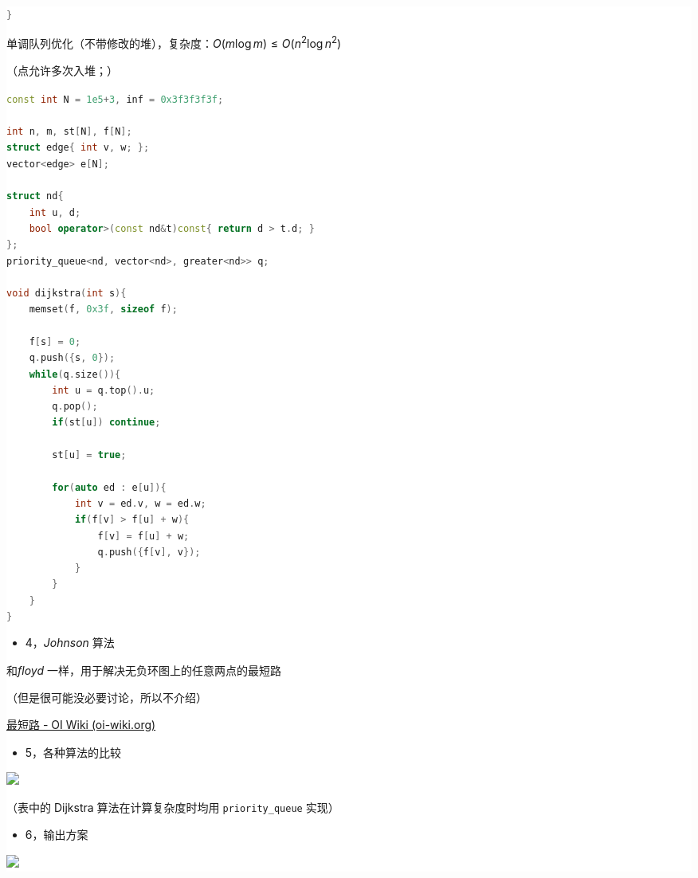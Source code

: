 ```cpp
}
```

单调队列优化（不带修改的堆），复杂度：$O(m\log{m})\le O(n^2\log{n^2})$

（点允许多次入堆；）

```cpp
const int N = 1e5+3, inf = 0x3f3f3f3f;

int n, m, st[N], f[N];
struct edge{ int v, w; };
vector<edge> e[N];

struct nd{
    int u, d;
    bool operator>(const nd&t)const{ return d > t.d; }
};
priority_queue<nd, vector<nd>, greater<nd>> q;

void dijkstra(int s){
    memset(f, 0x3f, sizeof f);

    f[s] = 0;
    q.push({s, 0});
    while(q.size()){
        int u = q.top().u;
        q.pop();
        if(st[u]) continue;

        st[u] = true;

        for(auto ed : e[u]){
            int v = ed.v, w = ed.w;
            if(f[v] > f[u] + w){
                f[v] = f[u] + w;
                q.push({f[v], v});
            }
        }
    }
}
```

+ 4，$Johnson$ 算法

和$floyd$ 一样，用于解决无负环图上的任意两点的最短路

（但是很可能没必要讨论，所以不介绍）

[最短路 - OI Wiki (oi-wiki.org)](https://oi-wiki.org/graph/shortest-path/#johnson-%E5%85%A8%E6%BA%90%E6%9C%80%E7%9F%AD%E8%B7%AF%E5%BE%84%E7%AE%97%E6%B3%95)

+ 5，各种算法的比较

![](D:\Document%20And%20Settings2\lx\Desktop\oi-wiki\图论\assets\2022-08-13-16-28-45-image.png)

（表中的 Dijkstra 算法在计算复杂度时均用 `priority_queue` 实现）

+ 6，输出方案

![](D:\Document%20And%20Settings2\lx\Desktop\oi-wiki\图论\assets\2022-08-13-16-32-11-image.png)

